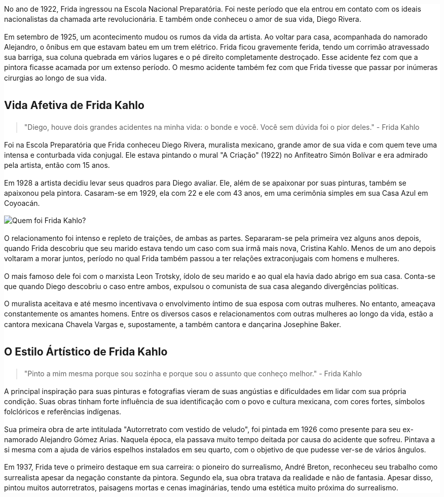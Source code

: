 No ano de 1922, Frida ingressou na Escola Nacional Preparatória. Foi neste período que ela entrou em contato com os ideais nacionalistas da chamada arte revolucionária. E também onde conheceu o amor de sua vida, Diego Rivera.

Em setembro de 1925, um acontecimento mudou os rumos da vida da artista. Ao voltar para casa, acompanhada do namorado Alejandro, o ônibus em que estavam bateu em um trem elétrico. Frida ficou gravemente ferida, tendo um corrimão atravessado sua barriga, sua coluna quebrada em vários lugares e o pé direito completamente destroçado. Esse acidente fez com que a pintora ficasse acamada por um extenso período. O mesmo acidente também fez com que Frida tivesse que passar por inúmeras cirurgias ao longo de sua vida.

## Vida Afetiva de Frida Kahlo

> "Diego, houve dois grandes acidentes na minha vida: o bonde e você. Você sem dúvida foi o pior deles." - Frida Kahlo

Foi na Escola Preparatória que Frida conheceu Diego Rivera, muralista mexicano, grande amor de sua vida e com quem teve uma intensa e conturbada vida conjugal. Ele estava pintando o mural "A Criação" (1922) no Anfiteatro Simón Bolívar e era admirado pela artista, então com 15 anos.

Em 1928 a artista decidiu levar seus quadros para Diego avaliar. Ele, além de se apaixonar por suas pinturas, também se apaixonou pela pintora. Casaram-se em 1929, ela com 22 e ele com 43 anos, em uma cerimônia simples em sua Casa Azul em Coyoacán.

![Quem foi Frida Kahlo?](https://ik.imagekit.io/fridakahlo/static/blog-assets/quem-foi-frida-kahlo-a-revolucionaria-pintora-mexicana/diego-rivera-frida-kahlo_ZQj7cepXn.jpg)

O relacionamento foi intenso e repleto de traições, de ambas as partes. Separaram-se pela primeira vez alguns anos depois, quando Frida descobriu que seu marido estava tendo um caso com sua irmã mais nova, Cristina Kahlo. Menos de um ano depois voltaram a morar juntos, período no qual Frida também passou a ter relações extraconjugais com homens e mulheres.

O mais famoso dele foi com o marxista Leon Trotsky, ídolo de seu marido e ao qual ela havia dado abrigo em sua casa. Conta-se que quando Diego descobriu o caso entre ambos, expulsou o comunista de sua casa alegando divergências políticas.

O muralista aceitava e até mesmo incentivava o envolvimento íntimo de sua esposa com outras mulheres. No entanto, ameaçava constantemente os amantes homens. Entre os diversos casos e relacionamentos com outras mulheres ao longo da vida, estão a cantora mexicana Chavela Vargas e, supostamente, a também cantora e dançarina Josephine Baker.

## O Estilo Ártístico de Frida Kahlo

> "Pinto a mim mesma porque sou sozinha e porque sou o assunto que conheço melhor." - Frida Kahlo

A principal inspiração para suas pinturas e fotografias vieram de suas angústias e dificuldades em lidar com sua própria condição. Suas obras tinham forte influência de sua identificação com o povo e cultura mexicana, com cores fortes, símbolos folclóricos e referências indígenas.

Sua primeira obra de arte intitulada "Autorretrato com vestido de veludo", foi pintada em 1926 como presente para seu ex-namorado Alejandro Gómez Arias. Naquela época, ela passava muito tempo deitada por causa do acidente que sofreu. Pintava a si mesma com a ajuda de vários espelhos instalados em seu quarto, com o objetivo de que pudesse ver-se de vários ângulos.

Em 1937, Frida teve o primeiro destaque em sua carreira: o pioneiro do surrealismo, André Breton, reconheceu seu trabalho como surrealista apesar da negação constante da pintora. Segundo ela, sua obra tratava da realidade e não de fantasia. Apesar disso, pintou muitos autorretratos, paisagens mortas e cenas imaginárias, tendo uma estética muito próxima do surrealismo.
